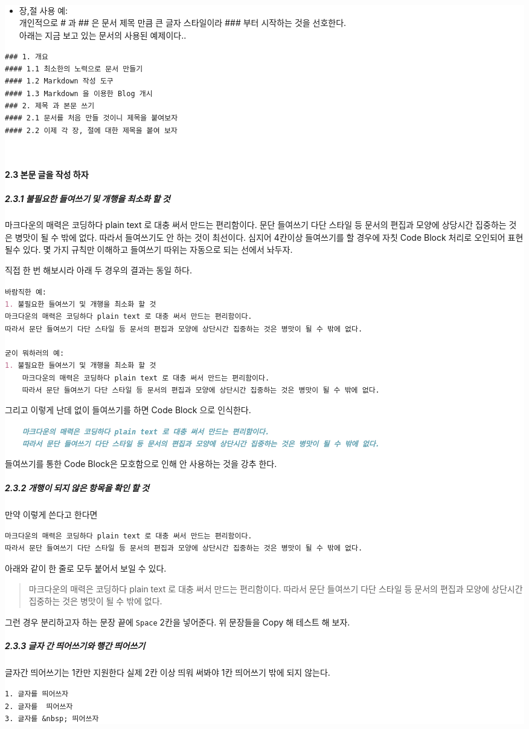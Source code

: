 * 장,절 사용 예:  
개인적으로 \# 과 \## 은 문서 제목 만큼 큰 글자 스타일이라 \### 부터 시작하는 것을 선호한다.   
아래는 지금 보고 있는 문서의 사용된 예제이다..
```
### 1. 개요
#### 1.1 최소한의 노력으로 문서 만들기 
#### 1.2 Markdown 작성 도구
#### 1.3 Markdown 을 이용한 Blog 개시
### 2. 제목 과 본문 쓰기
#### 2.1 문서를 처음 만들 것이니 제목을 붙여보자
#### 2.2 이제 각 장, 절에 대한 제목을 봍여 보자
```
<br>

#### 2.3 본문 글을 작성 하자

##### 2.3.1 불필요한 들여쓰기 및 개행을 최소화 할 것  
마크다운의 매력은 코딩하다 plain text 로 대충 써서 만드는 편리함이다. 문단 들여쓰기 다단 스타일 등 문서의 편집과 모양에 상당시간 집중하는 것은 병맛이 될 수 밖에 없다. 따라서 들여쓰기도 안 하는 것이 최선이다. 심지어 4칸이상 들여쓰기를 할 경우에 자칫 Code Block 처리로 오인되어 표현 될수 있다. 몇 가지 규칙만 이해하고 들여쓰기 따위는 자동으로 되는 선에서 놔두자. 

직접 한 번 해보시라 아래 두 경우의 결과는 동일 하다.  
```markdown
바람직한 예:  
1. 불필요한 들여쓰기 및 개행을 최소화 할 것  
마크다운의 매력은 코딩하다 plain text 로 대충 써서 만드는 편리함이다.  
따라서 문단 들여쓰기 다단 스타일 등 문서의 편집과 모양에 상단시간 집중하는 것은 병맛이 될 수 밖에 없다. 

굳이 뭐하러의 예:  
1. 불필요한 들여쓰기 및 개행을 최소화 할 것  
    마크다운의 매력은 코딩하다 plain text 로 대충 써서 만드는 편리함이다.  
    따라서 문단 들여쓰기 다단 스타일 등 문서의 편집과 모양에 상단시간 집중하는 것은 병맛이 될 수 밖에 없다.
```
그리고 이렇게 난데 없이 들여쓰기를 하면 Code Block 으로 인식한다.  

```markdown
    마크다운의 매력은 코딩하다 plain text 로 대충 써서 만드는 편리함이다.  
    따라서 문단 들여쓰기 다단 스타일 등 문서의 편집과 모양에 상단시간 집중하는 것은 병맛이 될 수 밖에 없다. 
```
들여쓰기를 통한 Code Block은 모호함으로 인해 안 사용하는 것을 강추 한다.

##### 2.3.2 개행이 되지 않은 항목을 확인 할 것  
만약 이렇게 쓴다고 한다면  
```
마크다운의 매력은 코딩하다 plain text 로 대충 써서 만드는 편리함이다.
따라서 문단 들여쓰기 다단 스타일 등 문서의 편집과 모양에 상단시간 집중하는 것은 병맛이 될 수 밖에 없다.
```

아래와 같이 한 줄로 모두 붙어서 보일 수 있다.  

> 마크다운의 매력은 코딩하다 plain text 로 대충 써서 만드는 편리함이다.
> 따라서 문단 들여쓰기 다단 스타일 등 문서의 편집과 모양에 상단시간 집중하는 것은 병맛이 될 수 밖에 없다.

그런 경우 분리하고자 하는 문장 끝에 `Space` 2칸을 넣어준다. 위 문장들을 Copy 해 테스트 해 보자.  

##### 2.3.3 글자 간 띄어쓰기와 행간 띄어쓰기 
글자간 띄어쓰기는 1칸만 지원한다 실제 2칸 이상 띄워 써봐야 1칸 띄어쓰기 밖에 되지 않는다.
```
1. 글자를 띄어쓰자
2. 글자를  띄어쓰자
3. 글자를 &nbsp; 띄어쓰자
```
